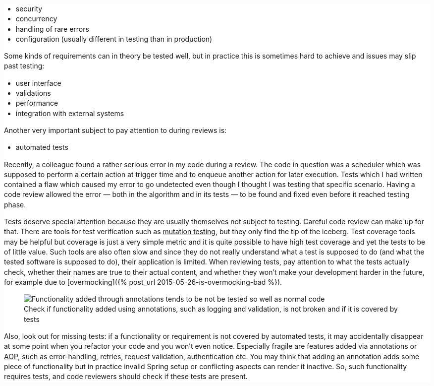 * security
* concurrency
* handling of rare errors
* configuration (usually different in testing than in production)

Some kinds of requirements can in theory be tested well, but in practice this is sometimes hard to achieve and issues may slip past testing:

* user interface
* validations
* performance
* integration with external systems

Another very important subject to pay attention to during reviews is:

* automated tests

Recently, a colleague found a rather serious error in my code during a review. The code in question was a scheduler which was supposed to
perform a certain action at trigger time and to enqueue another action for later execution. Tests which I had written contained a
flaw which caused my error to go undetected even though I thought I was testing that specific scenario. Having a code review allowed the
error — both in the algorithm and in its tests — to be found and fixed even before it reached testing phase.

Tests deserve special attention because they are usually themselves not subject to testing. Careful code review can make up for that.
There are tools for test verification such as [mutation testing](https://en.wikipedia.org/wiki/Mutation_testing), but they only find
the tip of the iceberg. Test coverage tools may be helpful but coverage is just a very simple metric and it is quite possible to
have high test coverage and yet the tests to be of little value. Such tools are also often slow and since they do not really understand
what a test is supposed to do (and what the tested software is supposed to do), their application is limited. When reviewing tests, pay
attention to what the tests actually check, whether their names are true to their actual content, and whether they won’t make your
development harder in the future, for example due to [overmocking]({% post_url 2015-05-26-is-overmocking-bad %}).

<figure>
<img alt="Functionality added through annotations tends to be not be tested so well as normal code" src="/img/articles/2016-08-01-are-code-reviews-worth-your-time/annotations.png" />
<figcaption>Check if functionality added using annotations, such as logging and validation, is not broken and if it is covered by
tests</figcaption>
</figure>

Also, look out for missing tests: if a functionality or requirement is not covered by automated tests, it may
accidentally disappear at some point when you refactor your code and you won’t even notice. Especially fragile are features added via
annotations or [AOP](https://en.wikipedia.org/wiki/Aspect-oriented_programming), such as error-handling, retries, request validation,
authentication etc. You may think that adding an annotation adds some piece of functionality but in practice invalid Spring setup or
conflicting aspects can render it inactive. So, such functionality requires tests, and code reviewers should check if these tests
are present.
